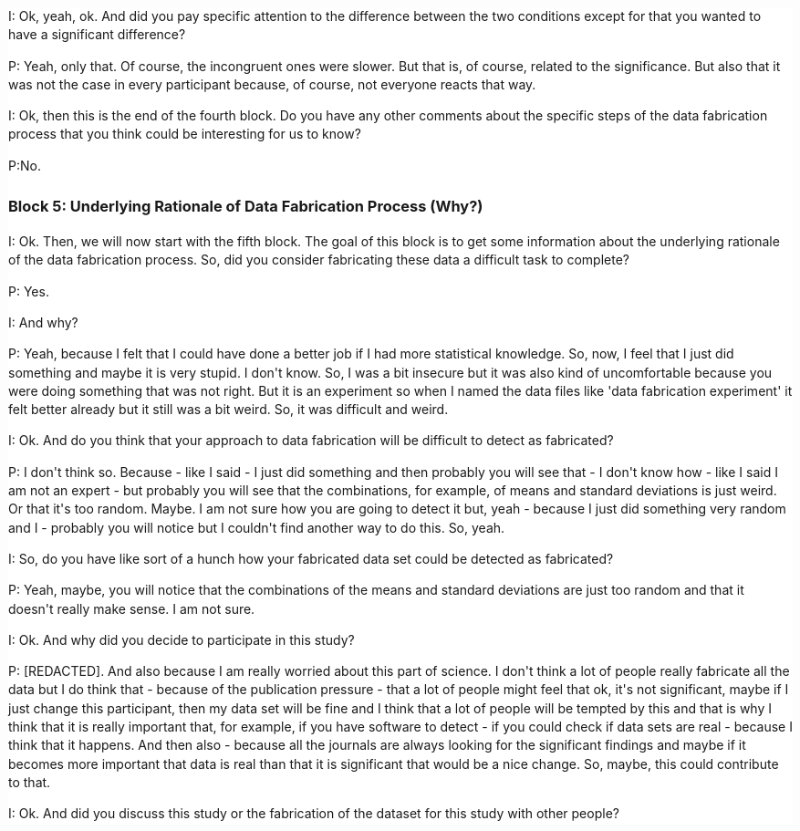 I: Ok, yeah, ok. And did you pay specific attention to the difference between the two conditions except for that you wanted to have a significant difference?

P: Yeah, only that. Of course, the incongruent ones were slower. But that is, of course, related to the significance. But also that it was not the case in every participant because, of course, not everyone reacts that way.

I: Ok, then this is the end of the fourth block. Do you have any other comments about the specific steps of the data fabrication process that you think could be interesting for us to know? 

P:No.


### Block 5: Underlying Rationale of Data Fabrication Process (Why?)

I: Ok. Then, we will now start with the fifth block. The goal of this block is to get some information about the underlying rationale of the data fabrication process. So, did you consider fabricating these data a difficult task to complete?

P: Yes.

I: And why?

P: Yeah, because I felt that I could have done a better job if I had more statistical knowledge. So, now, I feel that I just did something and maybe it is very stupid. I don't know. So, I was a bit insecure but it was also kind of uncomfortable because you were doing something that was not right. But it is an experiment so when I named the data files like 'data fabrication experiment' it felt better already but it still was a bit weird. So, it was difficult and weird.

I: Ok. And do you think that your approach to data fabrication will be difficult to detect as fabricated?

P: I don't think so. Because - like I said - I just did something and then probably you will see that - I don't know how - like I said I am not an expert - but probably you will see that the combinations, for example, of means and standard deviations is just weird. Or that it's too random. Maybe. I am not sure how you are going to detect it but, yeah - because I just did something very random and I - probably you will notice but I couldn't find another way to do this. So, yeah.

I: So, do you have like sort of a hunch how your fabricated data set could be detected as fabricated?

P: Yeah, maybe, you will notice that the combinations of the means and standard deviations are just too random and that it doesn't really make sense. I am not sure.

I: Ok. And why did you decide to participate in this study? 

P: [REDACTED]. And also because I am really worried about this part of science. I don't think a lot of people really fabricate all the data but I do think that - because of the publication pressure - that a lot of people might feel that ok, it's not significant, maybe if I just change this participant, then my data set will be fine and I think that a lot of people will be tempted by this and that is why I think that it is really important that, for example, if you have software to detect - if you could check if data sets are real - because I think that it happens. And then also - because all the journals are always looking for the significant findings and maybe if it becomes more important that data is real than that it is significant that would be a nice change. So, maybe, this could contribute to that.

I: Ok. And did you discuss this study or the fabrication of the dataset for this study with other people?
